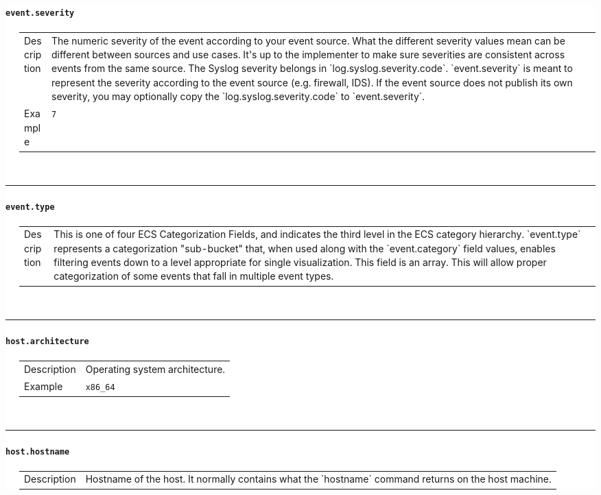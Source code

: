 #### `event.severity`

<div style='margin-left: 20px;'>
<table>
<tr><td>Description</td><td>The numeric severity of the event according to your event source.  What the different severity values mean can be different between sources and use cases. It's up to the implementer to make sure severities are consistent across events from the same source.  The Syslog severity belongs in `log.syslog.severity.code`. `event.severity` is meant to represent the severity according to the event source (e.g. firewall, IDS). If the event source does not publish its own severity, you may optionally copy the `log.syslog.severity.code` to `event.severity`.</td></tr>
<tr><td>Example</td><td><code>7</code></td></tr>
</table>

<br>

</div>

<hr>

#### `event.type`

<div style='margin-left: 20px;'>
<table>
<tr><td>Description</td><td>This is one of four ECS Categorization Fields, and indicates the third level in the ECS category hierarchy.  `event.type` represents a categorization "sub-bucket" that, when used along with the `event.category` field values, enables filtering events down to a level appropriate for single visualization.  This field is an array. This will allow proper categorization of some events that fall in multiple event types.</td></tr>
</table>

<br>

</div>

<hr>

#### `host.architecture`

<div style='margin-left: 20px;'>
<table>
<tr><td>Description</td><td>Operating system architecture.</td></tr>
<tr><td>Example</td><td><code>x86_64</code></td></tr>
</table>

<br>

</div>

<hr>

#### `host.hostname`

<div style='margin-left: 20px;'>
<table>
<tr><td>Description</td><td>Hostname of the host.  It normally contains what the `hostname` command returns on the host machine.</td></tr>
</table>
